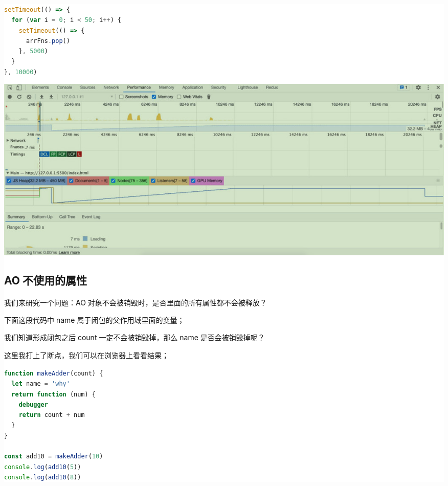 ```js
setTimeout(() => {
  for (var i = 0; i < 50; i++) {
    setTimeout(() => {
      arrFns.pop()
    }, 5000)
  }
}, 10000)
```

![闭包的内存泄漏测试](./02-images/8.jpg)

## AO 不使用的属性

我们来研究一个问题：AO 对象不会被销毁时，是否里面的所有属性都不会被释放？

下面这段代码中 name 属于闭包的父作用域里面的变量；

我们知道形成闭包之后 count 一定不会被销毁掉，那么 name 是否会被销毁掉呢？

这里我打上了断点，我们可以在浏览器上看看结果；

```js
function makeAdder(count) {
  let name = 'why'
  return function (num) {
    debugger
    return count + num
  }
}

const add10 = makeAdder(10)
console.log(add10(5))
console.log(add10(8))
```
